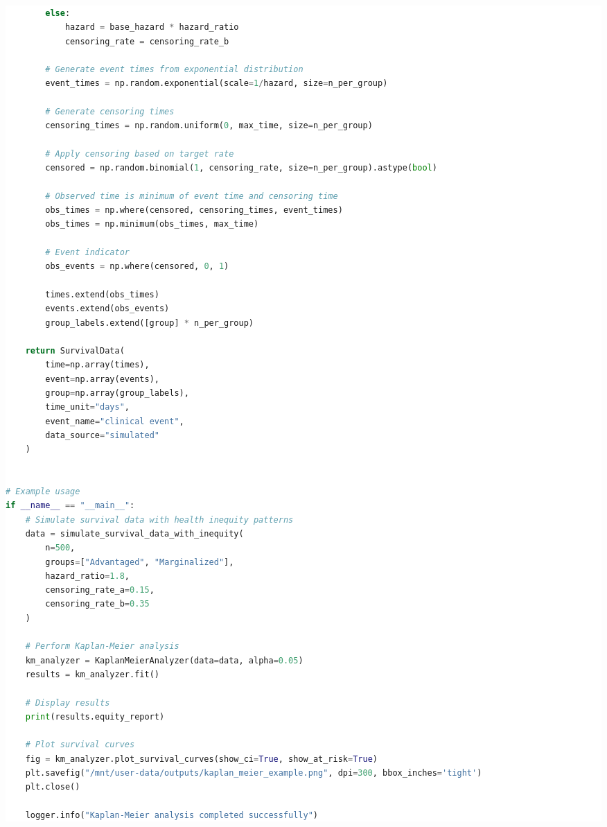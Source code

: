 ```python
        else:
            hazard = base_hazard * hazard_ratio
            censoring_rate = censoring_rate_b
        
        # Generate event times from exponential distribution
        event_times = np.random.exponential(scale=1/hazard, size=n_per_group)
        
        # Generate censoring times
        censoring_times = np.random.uniform(0, max_time, size=n_per_group)
        
        # Apply censoring based on target rate
        censored = np.random.binomial(1, censoring_rate, size=n_per_group).astype(bool)
        
        # Observed time is minimum of event time and censoring time
        obs_times = np.where(censored, censoring_times, event_times)
        obs_times = np.minimum(obs_times, max_time)
        
        # Event indicator
        obs_events = np.where(censored, 0, 1)
        
        times.extend(obs_times)
        events.extend(obs_events)
        group_labels.extend([group] * n_per_group)
    
    return SurvivalData(
        time=np.array(times),
        event=np.array(events),
        group=np.array(group_labels),
        time_unit="days",
        event_name="clinical event",
        data_source="simulated"
    )


# Example usage
if __name__ == "__main__":
    # Simulate survival data with health inequity patterns
    data = simulate_survival_data_with_inequity(
        n=500,
        groups=["Advantaged", "Marginalized"],
        hazard_ratio=1.8,
        censoring_rate_a=0.15,
        censoring_rate_b=0.35
    )
    
    # Perform Kaplan-Meier analysis
    km_analyzer = KaplanMeierAnalyzer(data=data, alpha=0.05)
    results = km_analyzer.fit()
    
    # Display results
    print(results.equity_report)
    
    # Plot survival curves
    fig = km_analyzer.plot_survival_curves(show_ci=True, show_at_risk=True)
    plt.savefig("/mnt/user-data/outputs/kaplan_meier_example.png", dpi=300, bbox_inches='tight')
    plt.close()
    
    logger.info("Kaplan-Meier analysis completed successfully")
```
